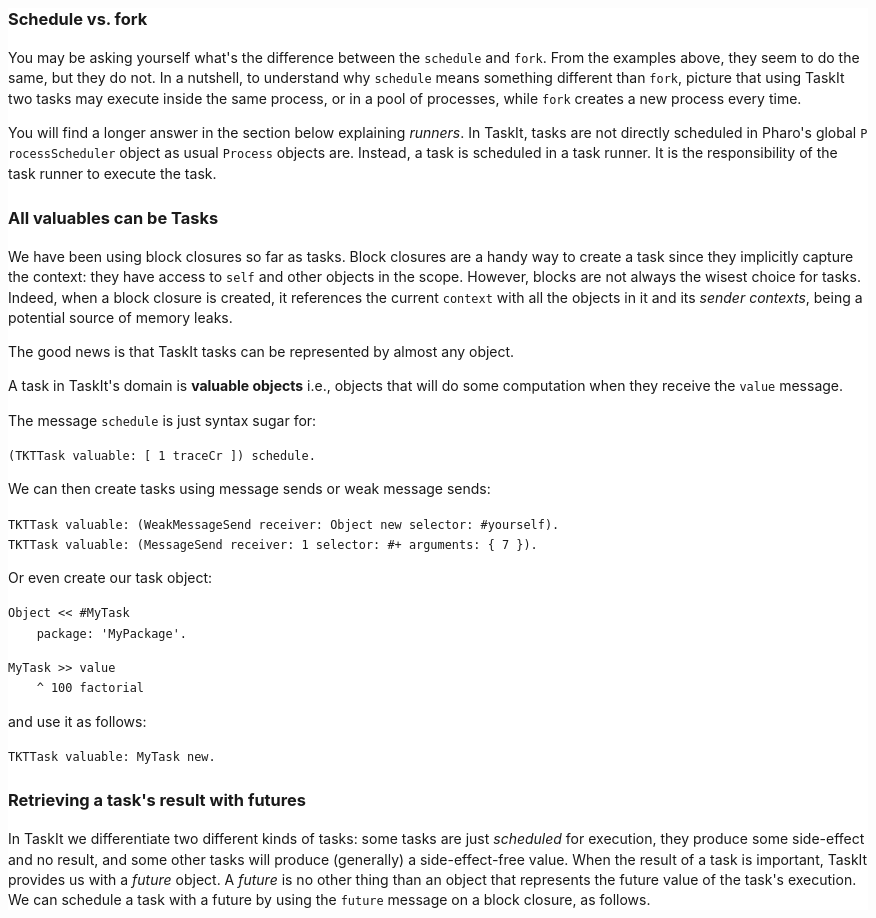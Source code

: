 ### Schedule vs. fork
You may be asking yourself what's the difference between the `schedule` and `fork`. From the examples above, they seem to do the same, but they do not. 
In a nutshell, to understand why `schedule` means something different than `fork`, picture that using TaskIt two tasks may execute inside the same process, or in a pool of processes, while `fork` creates a new process every time.

You will find a longer answer in the section below explaining *runners*. In TaskIt, tasks are not directly scheduled in Pharo's global `ProcessScheduler` object as usual `Process` objects are. Instead, a task is scheduled in a task runner. It is the responsibility of the task runner to execute the task.

### All valuables can be Tasks

We have been using block closures so far as tasks. Block closures are a handy way to create a task since they implicitly capture the context: they have access to `self` and other objects in the scope. However, blocks are not always the wisest choice for tasks. Indeed, when a block closure is created, it references the current `context` with all the objects in it and its *sender contexts*, being a potential source of memory leaks.

The good news is that TaskIt tasks can be represented by almost any object. 

A task in TaskIt's domain is **valuable objects** i.e., objects that will do some computation when they receive the `value` message. 

The message `schedule` is just syntax sugar for:

```smalltalk
(TKTTask valuable: [ 1 traceCr ]) schedule.
```

We can then create tasks using message sends or weak message sends:

```smalltalk
TKTTask valuable: (WeakMessageSend receiver: Object new selector: #yourself).
TKTTask valuable: (MessageSend receiver: 1 selector: #+ arguments: { 7 }).
```

Or even create our task object:

```smalltalk
Object << #MyTask
	package: 'MyPackage'.
```
```
MyTask >> value
    ^ 100 factorial
```

and use it as follows:

```smalltalk
TKTTask valuable: MyTask new.
```

### Retrieving a task's result with futures

In TaskIt we differentiate two different kinds of tasks: some tasks are just *scheduled* for execution, they produce some side-effect and no result, and some other tasks will produce (generally) a side-effect-free value. When the result of a task is important, TaskIt provides us with a *future* object. 
A *future* is no other thing than an object that represents the future value of the task's execution.
We can schedule a task with a future by using the `future` message on a block closure, as follows.
